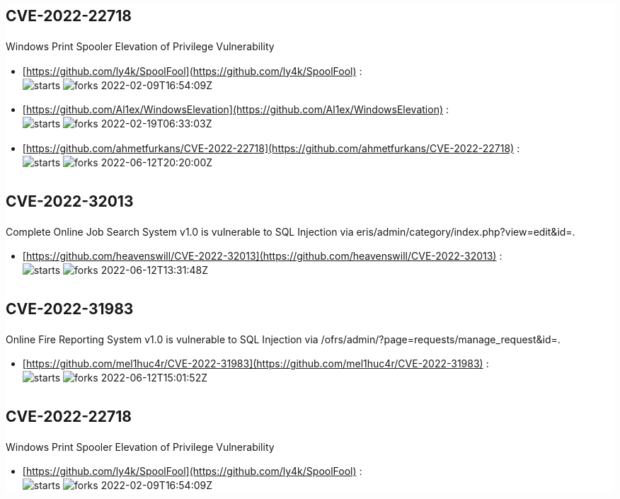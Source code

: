 ## CVE-2022-22718
 Windows Print Spooler Elevation of Privilege Vulnerability

- [https://github.com/ly4k/SpoolFool](https://github.com/ly4k/SpoolFool) :  
![starts](https://img.shields.io/github/stars/ly4k/SpoolFool.svg) 
![forks](https://img.shields.io/github/forks/ly4k/SpoolFool.svg) 
2022-02-09T16:54:09Z

- [https://github.com/Al1ex/WindowsElevation](https://github.com/Al1ex/WindowsElevation) :  
![starts](https://img.shields.io/github/stars/Al1ex/WindowsElevation.svg) 
![forks](https://img.shields.io/github/forks/Al1ex/WindowsElevation.svg) 
2022-02-19T06:33:03Z

- [https://github.com/ahmetfurkans/CVE-2022-22718](https://github.com/ahmetfurkans/CVE-2022-22718) :  
![starts](https://img.shields.io/github/stars/ahmetfurkans/CVE-2022-22718.svg) 
![forks](https://img.shields.io/github/forks/ahmetfurkans/CVE-2022-22718.svg) 
2022-06-12T20:20:00Z

## CVE-2022-32013
 Complete Online Job Search System v1.0 is vulnerable to SQL Injection via eris/admin/category/index.php?view=edit&id=.

- [https://github.com/heavenswill/CVE-2022-32013](https://github.com/heavenswill/CVE-2022-32013) :  
![starts](https://img.shields.io/github/stars/heavenswill/CVE-2022-32013.svg) 
![forks](https://img.shields.io/github/forks/heavenswill/CVE-2022-32013.svg) 
2022-06-12T13:31:48Z

## CVE-2022-31983
 Online Fire Reporting System v1.0 is vulnerable to SQL Injection via /ofrs/admin/?page=requests/manage_request&id=.

- [https://github.com/mel1huc4r/CVE-2022-31983](https://github.com/mel1huc4r/CVE-2022-31983) :  
![starts](https://img.shields.io/github/stars/mel1huc4r/CVE-2022-31983.svg) 
![forks](https://img.shields.io/github/forks/mel1huc4r/CVE-2022-31983.svg) 
2022-06-12T15:01:52Z

## CVE-2022-22718
 Windows Print Spooler Elevation of Privilege Vulnerability

- [https://github.com/ly4k/SpoolFool](https://github.com/ly4k/SpoolFool) :  
![starts](https://img.shields.io/github/stars/ly4k/SpoolFool.svg) 
![forks](https://img.shields.io/github/forks/ly4k/SpoolFool.svg) 
2022-02-09T16:54:09Z
